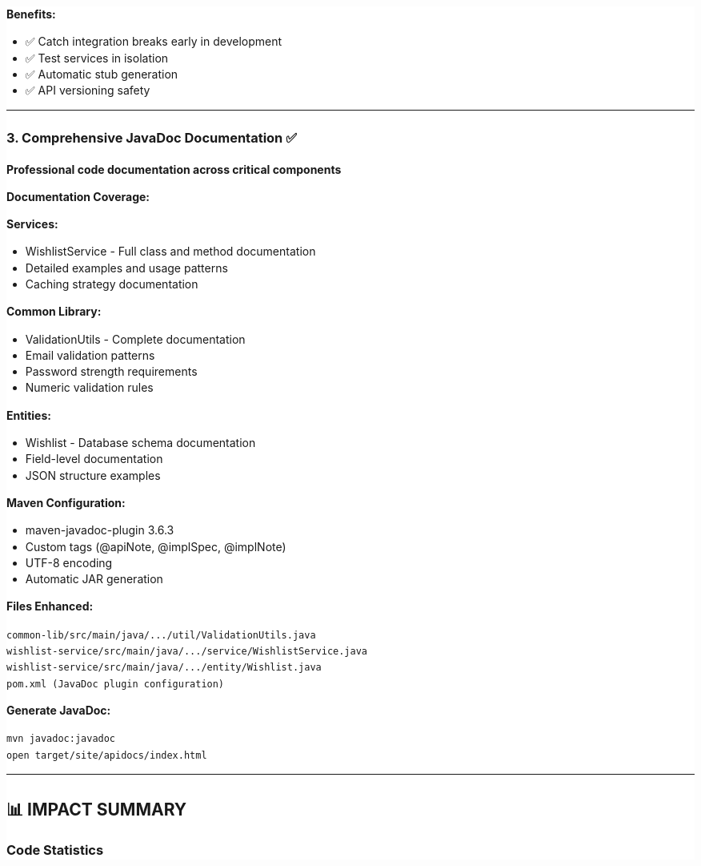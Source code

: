 **Benefits:**
- ✅ Catch integration breaks early in development
- ✅ Test services in isolation
- ✅ Automatic stub generation
- ✅ API versioning safety

---

### 3. Comprehensive JavaDoc Documentation ✅

**Professional code documentation across critical components**

**Documentation Coverage:**

**Services:**
- WishlistService - Full class and method documentation
- Detailed examples and usage patterns
- Caching strategy documentation

**Common Library:**
- ValidationUtils - Complete documentation
- Email validation patterns
- Password strength requirements
- Numeric validation rules

**Entities:**
- Wishlist - Database schema documentation
- Field-level documentation
- JSON structure examples

**Maven Configuration:**
- maven-javadoc-plugin 3.6.3
- Custom tags (@apiNote, @implSpec, @implNote)
- UTF-8 encoding
- Automatic JAR generation

**Files Enhanced:**
```
common-lib/src/main/java/.../util/ValidationUtils.java
wishlist-service/src/main/java/.../service/WishlistService.java
wishlist-service/src/main/java/.../entity/Wishlist.java
pom.xml (JavaDoc plugin configuration)
```

**Generate JavaDoc:**
```bash
mvn javadoc:javadoc
open target/site/apidocs/index.html
```

---

## 📊 **IMPACT SUMMARY**

### Code Statistics
